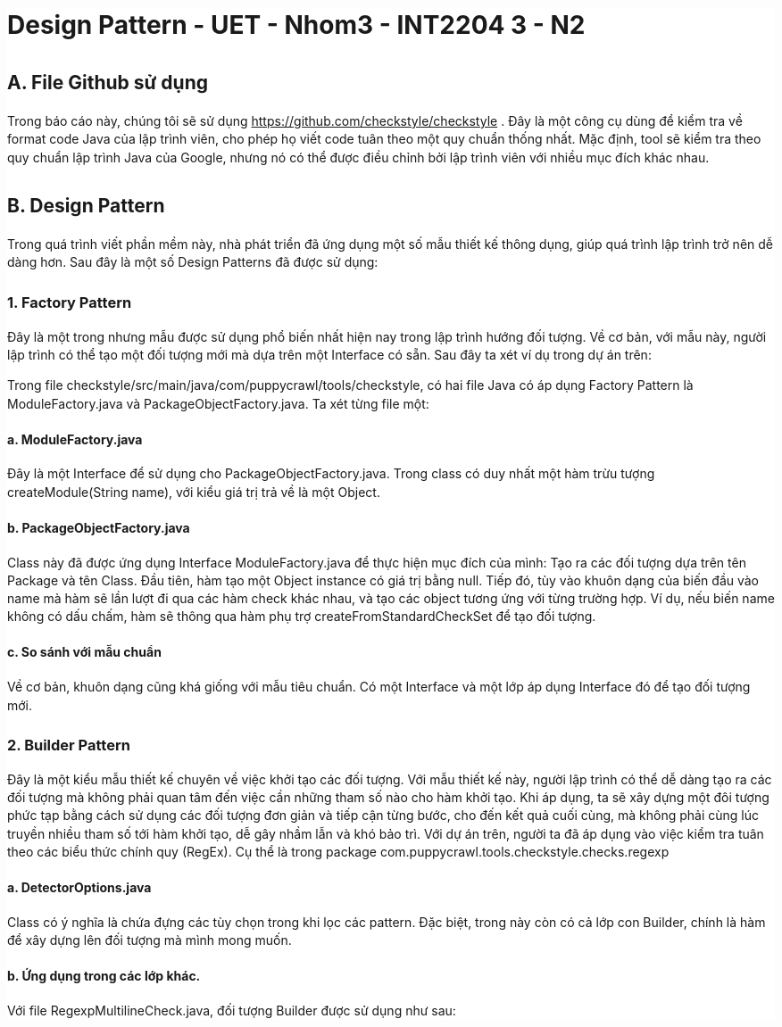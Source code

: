 # Design Pattern - UET - Nhom3 - INT2204 3 - N2

## A. File Github sử dụng
Trong báo cáo này, chúng tôi sẽ sử dụng https://github.com/checkstyle/checkstyle . Đây là một công cụ dùng để kiểm tra về format code Java của lập trình viên, cho phép họ viết code tuân theo một quy chuẩn thống nhất. Mặc định, tool sẽ kiểm tra theo quy chuẩn lập trình Java của Google, nhưng nó có thể được điều chỉnh bởi lập trình viên với nhiều mục đích khác nhau.

## B. Design Pattern
Trong quá trình viết phần mềm này, nhà phát triển đã ứng dụng một số mẫu thiết kế thông dụng, giúp quá trình lập trình trở nên dễ dàng hơn. Sau đây là một số Design Patterns đã được sử dụng:

### 1. Factory Pattern
Đây là một trong nhưng mẫu được sử dụng phổ biến nhất hiện nay trong lập trình hướng đối tượng. Về cơ bản, với mẫu này, người lập trình có thể tạo một đối tượng mới mà dựa trên một Interface có sẵn. Sau đây ta xét ví dụ trong dự án trên:

Trong file checkstyle/src/main/java/com/puppycrawl/tools/checkstyle, có hai file Java có áp dụng Factory Pattern là ModuleFactory.java và PackageObjectFactory.java. Ta xét từng file một:

#### a. ModuleFactory.java
Đây là một Interface để sử dụng cho PackageObjectFactory.java. Trong class có duy nhất một hàm trừu tượng createModule(String name), với kiểu giá trị trả về là một Object. 

#### b. PackageObjectFactory.java
Class này đã được ứng dụng Interface ModuleFactory.java để thực hiện mục đích của mình: Tạo ra các đối tượng dựa trên tên Package và tên Class. Đầu tiên, hàm tạo một Object instance có giá trị bằng null. Tiếp đó, tùy vào khuôn dạng của biến đầu vào name mà hàm sẽ lần lượt đi qua các hàm check khác nhau, và tạo các object tương ứng với từng trường hợp. Ví dụ, nếu biến name không có dấu chấm, hàm sẽ thông qua hàm phụ trợ createFromStandardCheckSet để tạo đối tượng. 

#### c. So sánh với mẫu chuẩn 
Về cơ bản, khuôn dạng cũng khá giống với mẫu tiêu chuẩn. Có một Interface và một lớp áp dụng Interface đó để tạo đối tượng mới. 

### 2. Builder Pattern
Đây là một kiểu mẫu thiết kế chuyên về việc khởi tạo các đối tượng. Với mẫu thiết kế này, người lập trình có thể dễ dàng tạo ra các đối tượng mà không phải quan tâm đến việc cần những tham số nào cho hàm khởi tạo. Khi áp dụng, ta sẽ xây dựng một đôi tượng phức tạp bằng cách sử dụng các đối tượng đơn giản và tiếp cận từng bước, cho đến kết quả cuối cùng, mà không phải cùng lúc truyền nhiều tham số tới hàm khởi tạo, dễ gây nhầm lẫn và khó bảo trì. Với dự án trên, người ta đã áp dụng vào việc kiểm tra tuân theo các biểu thức chính quy (RegEx). Cụ thể là trong package com.puppycrawl.tools.checkstyle.checks.regexp

#### a. DetectorOptions.java
Class có ý nghĩa là chứa đựng các tùy chọn trong khi lọc các pattern. Đặc biệt, trong này còn có cả lớp con Builder, chính là hàm để xây dựng lên đối tượng mà mình mong muốn.

#### b. Ứng dụng trong các lớp khác.
Với file RegexpMultilineCheck.java, đối tượng Builder được sử dụng như sau:
